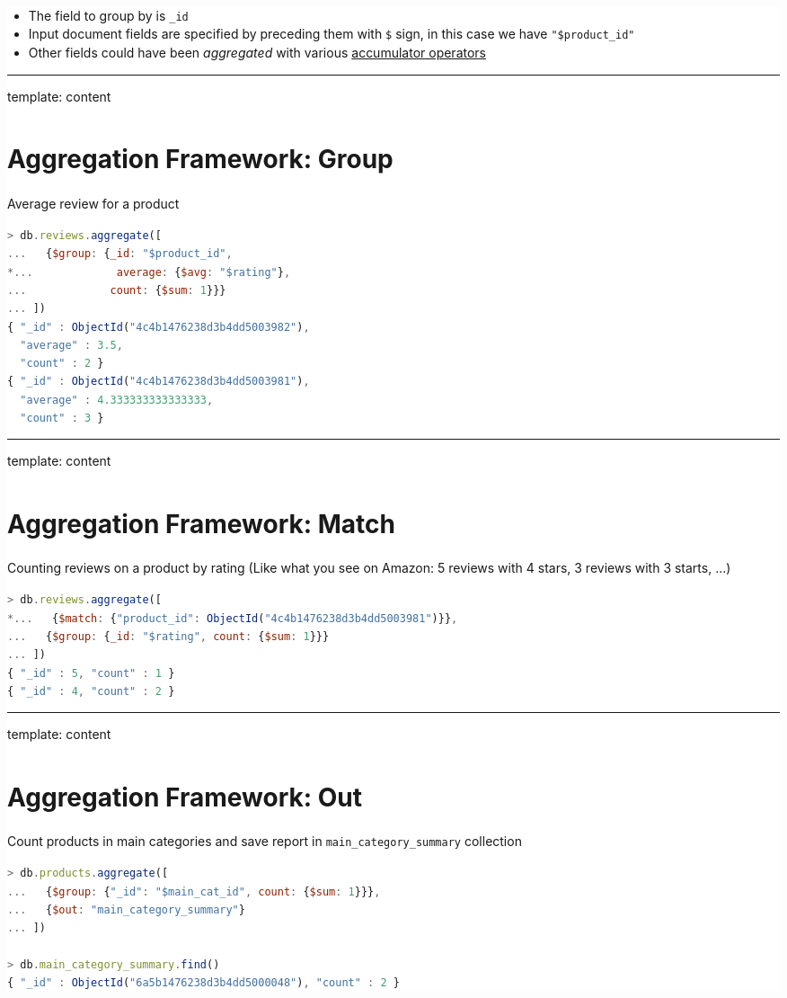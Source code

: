 * The field to group by is `_id`
* Input document fields are specified by preceding them with `$` sign, in this case we have `"$product_id"`
* Other fields could have been *aggregated* with various [accumulator operators](https://docs.mongodb.org/v3.0/reference/operator/aggregation/group/#pipe._S_group)

---

template: content
# Aggregation Framework: Group

Average review for a product

```javascript
> db.reviews.aggregate([
...   {$group: {_id: "$product_id",
*...             average: {$avg: "$rating"},
...             count: {$sum: 1}}}
... ])
{ "_id" : ObjectId("4c4b1476238d3b4dd5003982"),
  "average" : 3.5,
  "count" : 2 }
{ "_id" : ObjectId("4c4b1476238d3b4dd5003981"),
  "average" : 4.333333333333333,
  "count" : 3 }
```

---

template: content
# Aggregation Framework: Match

Counting reviews on a product by rating (Like what you see on Amazon: 5 reviews with 4 stars, 3 reviews with 3 starts, ...)

```javascript
> db.reviews.aggregate([
*...   {$match: {"product_id": ObjectId("4c4b1476238d3b4dd5003981")}},
...   {$group: {_id: "$rating", count: {$sum: 1}}}
... ])
{ "_id" : 5, "count" : 1 }
{ "_id" : 4, "count" : 2 }
```

---

template: content
# Aggregation Framework: Out

Count products in main categories and save report in `main_category_summary` collection

```javascript
> db.products.aggregate([
...   {$group: {"_id": "$main_cat_id", count: {$sum: 1}}},
...   {$out: "main_category_summary"}
... ])

> db.main_category_summary.find()
{ "_id" : ObjectId("6a5b1476238d3b4dd5000048"), "count" : 2 }
```

